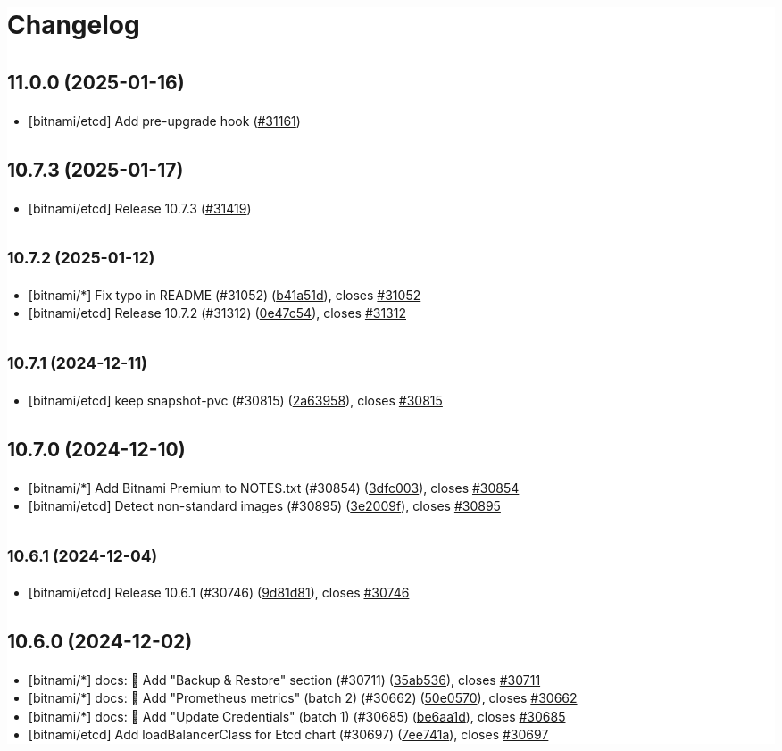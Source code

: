 # Changelog

## 11.0.0 (2025-01-16)

- [bitnami/etcd] Add pre-upgrade hook
  ([#31161](https://github.com/bitnami/charts/pull/31161))

## 10.7.3 (2025-01-17)

- [bitnami/etcd] Release 10.7.3
  ([#31419](https://github.com/bitnami/charts/pull/31419))

## <small>10.7.2 (2025-01-12)</small>

- [bitnami/*] Fix typo in README (#31052)
  ([b41a51d](https://github.com/bitnami/charts/commit/b41a51d1bd04841fc108b78d3b8357a5292771c8)),
  closes [#31052](https://github.com/bitnami/charts/issues/31052)
- [bitnami/etcd] Release 10.7.2 (#31312)
  ([0e47c54](https://github.com/bitnami/charts/commit/0e47c5464e650b9149a87fbeac84f5a497012f36)),
  closes [#31312](https://github.com/bitnami/charts/issues/31312)

## <small>10.7.1 (2024-12-11)</small>

- [bitnami/etcd] keep snapshot-pvc (#30815)
  ([2a63958](https://github.com/bitnami/charts/commit/2a639583f613184bb1e05346ba25169d872db3cf)),
  closes [#30815](https://github.com/bitnami/charts/issues/30815)

## 10.7.0 (2024-12-10)

- [bitnami/*] Add Bitnami Premium to NOTES.txt (#30854)
  ([3dfc003](https://github.com/bitnami/charts/commit/3dfc00376df6631f0ce54b8d440d477f6caa6186)),
  closes [#30854](https://github.com/bitnami/charts/issues/30854)
- [bitnami/etcd] Detect non-standard images (#30895)
  ([3e2009f](https://github.com/bitnami/charts/commit/3e2009f4310e4c3402df62e5dcc73d911fa4d0b7)),
  closes [#30895](https://github.com/bitnami/charts/issues/30895)

## <small>10.6.1 (2024-12-04)</small>

- [bitnami/etcd] Release 10.6.1 (#30746)
  ([9d81d81](https://github.com/bitnami/charts/commit/9d81d81ddbf73b9453468972a8c1501879888d32)),
  closes [#30746](https://github.com/bitnami/charts/issues/30746)

## 10.6.0 (2024-12-02)

- [bitnami/*] docs: :memo: Add "Backup & Restore" section (#30711)
  ([35ab536](https://github.com/bitnami/charts/commit/35ab5363741e7548f4076f04da6e62d10153c60c)),
  closes [#30711](https://github.com/bitnami/charts/issues/30711)
- [bitnami/*] docs: :memo: Add "Prometheus metrics" (batch 2) (#30662)
  ([50e0570](https://github.com/bitnami/charts/commit/50e0570f98ab15308af7910b405baa4480e5fe3f)),
  closes [#30662](https://github.com/bitnami/charts/issues/30662)
- [bitnami/*] docs: :memo: Add "Update Credentials" (batch 1) (#30685)
  ([be6aa1d](https://github.com/bitnami/charts/commit/be6aa1df0bd4479173a78400fef7295de15b408d)),
  closes [#30685](https://github.com/bitnami/charts/issues/30685)
- [bitnami/etcd] Add loadBalancerClass for Etcd chart (#30697)
  ([7ee741a](https://github.com/bitnami/charts/commit/7ee741ab42e6d1f22c7f3dca386542d7be801dac)),
  closes [#30697](https://github.com/bitnami/charts/issues/30697)
